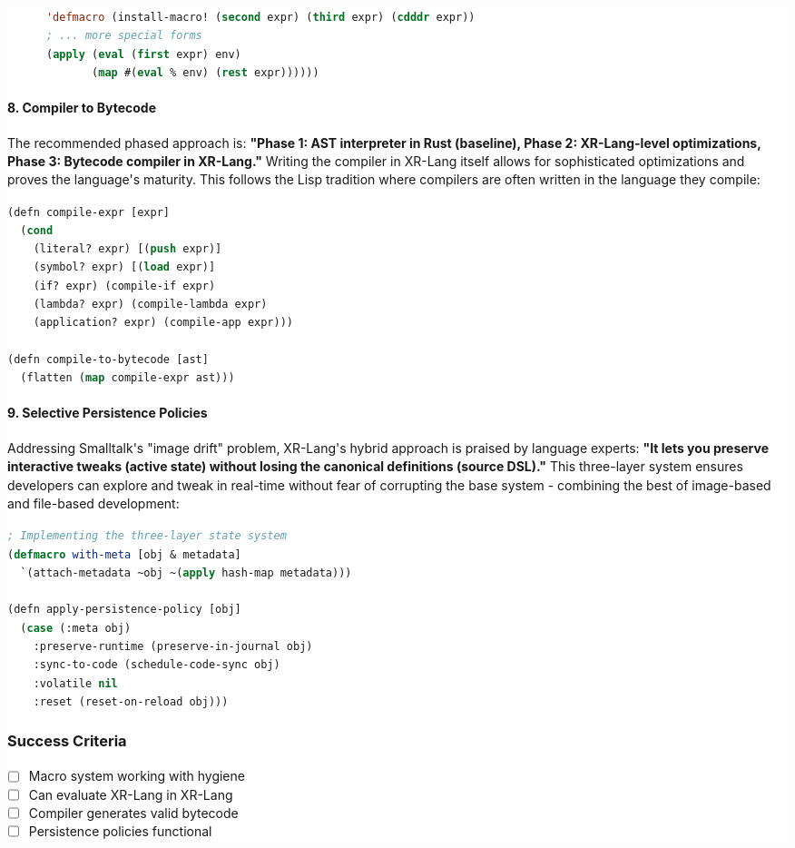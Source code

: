 ```lisp
      'defmacro (install-macro! (second expr) (third expr) (cdddr expr))
      ; ... more special forms
      (apply (eval (first expr) env)
             (map #(eval % env) (rest expr))))))
```

#### 8. Compiler to Bytecode

The recommended phased approach is: **"Phase 1: AST interpreter in Rust (baseline), Phase 2: XR-Lang-level optimizations, Phase 3: Bytecode compiler in XR-Lang."** Writing the compiler in XR-Lang itself allows for sophisticated optimizations and proves the language's maturity. This follows the Lisp tradition where compilers are often written in the language they compile:

```lisp
(defn compile-expr [expr]
  (cond
    (literal? expr) [(push expr)]
    (symbol? expr) [(load expr)]
    (if? expr) (compile-if expr)
    (lambda? expr) (compile-lambda expr)
    (application? expr) (compile-app expr)))

(defn compile-to-bytecode [ast]
  (flatten (map compile-expr ast)))
```

#### 9. Selective Persistence Policies

Addressing Smalltalk's "image drift" problem, XR-Lang's hybrid approach is praised by language experts: **"It lets you preserve interactive tweaks (active state) without losing the canonical definitions (source DSL)."** This three-layer system ensures developers can explore and tweak in real-time without fear of corrupting the base system - combining the best of image-based and file-based development:

```lisp
; Implementing the three-layer state system
(defmacro with-meta [obj & metadata]
  `(attach-metadata ~obj ~(apply hash-map metadata)))

(defn apply-persistence-policy [obj]
  (case (:meta obj)
    :preserve-runtime (preserve-in-journal obj)
    :sync-to-code (schedule-code-sync obj)
    :volatile nil
    :reset (reset-on-reload obj)))
```

### Success Criteria
- [ ] Macro system working with hygiene
- [ ] Can evaluate XR-Lang in XR-Lang
- [ ] Compiler generates valid bytecode
- [ ] Persistence policies functional
